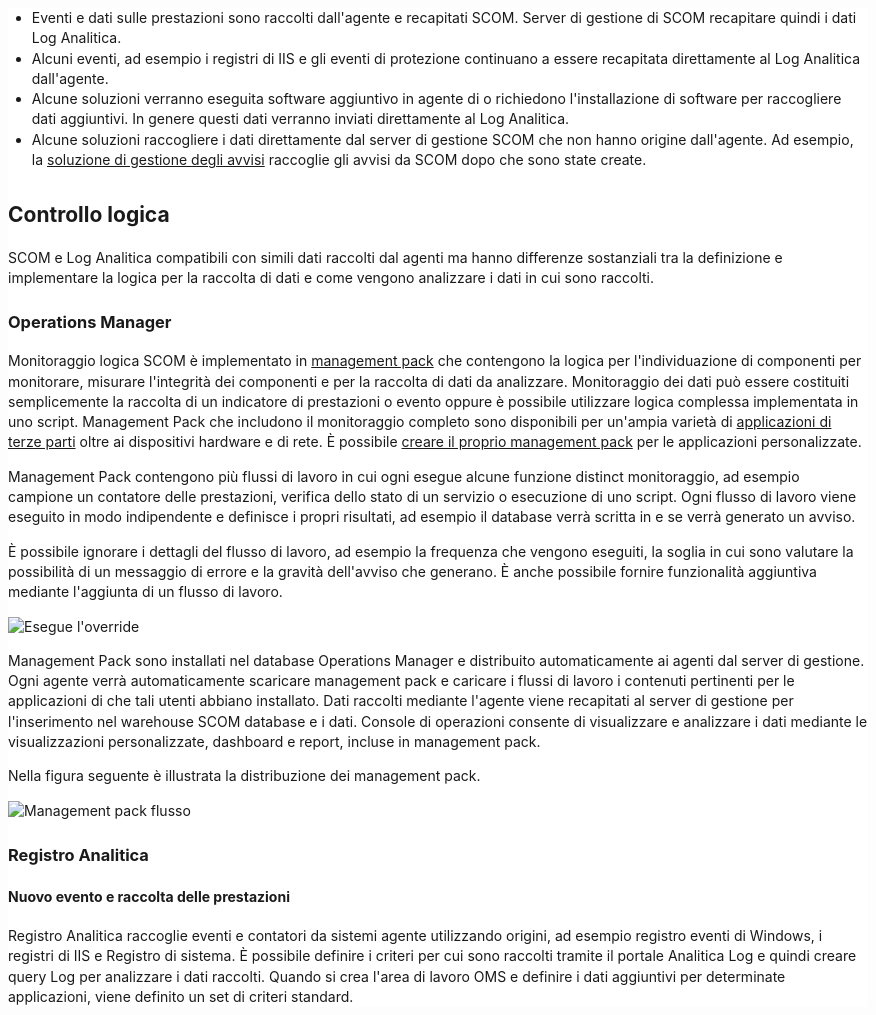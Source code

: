 - Eventi e dati sulle prestazioni sono raccolti dall'agente e recapitati SCOM.  Server di gestione di SCOM recapitare quindi i dati Log Analitica.
- Alcuni eventi, ad esempio i registri di IIS e gli eventi di protezione continuano a essere recapitata direttamente al Log Analitica dall'agente.
- Alcune soluzioni verranno eseguita software aggiuntivo in agente di o richiedono l'installazione di software per raccogliere dati aggiuntivi.  In genere questi dati verranno inviati direttamente al Log Analitica.
- Alcune soluzioni raccogliere i dati direttamente dal server di gestione SCOM che non hanno origine dall'agente.  Ad esempio, la [soluzione di gestione degli avvisi](https://technet.microsoft.com/library/mt484092.aspx) raccoglie gli avvisi da SCOM dopo che sono state create.

## <a name="monitoring-logic"></a>Controllo logica
SCOM e Log Analitica compatibili con simili dati raccolti dal agenti ma hanno differenze sostanziali tra la definizione e implementare la logica per la raccolta di dati e come vengono analizzare i dati in cui sono raccolti.

### <a name="operations-manager"></a>Operations Manager
Monitoraggio logica SCOM è implementato in [management pack](https://technet.microsoft.com/library/hh457558.aspx) che contengono la logica per l'individuazione di componenti per monitorare, misurare l'integrità dei componenti e per la raccolta di dati da analizzare.  Monitoraggio dei dati può essere costituiti semplicemente la raccolta di un indicatore di prestazioni o evento oppure è possibile utilizzare logica complessa implementata in uno script.  Management Pack che includono il monitoraggio completo sono disponibili per un'ampia varietà di [applicazioni di terze parti](http://go.microsoft.com/fwlink/?LinkId=82105) oltre ai dispositivi hardware e di rete.  È possibile [creare il proprio management pack](http://aka.ms/mpauthor) per le applicazioni personalizzate.

Management Pack contengono più flussi di lavoro in cui ogni esegue alcune funzione distinct monitoraggio, ad esempio campione un contatore delle prestazioni, verifica dello stato di un servizio o esecuzione di uno script.  Ogni flusso di lavoro viene eseguito in modo indipendente e definisce i propri risultati, ad esempio il database verrà scritta in e se verrà generato un avviso. 

È possibile ignorare i dettagli del flusso di lavoro, ad esempio la frequenza che vengono eseguiti, la soglia in cui sono valutare la possibilità di un messaggio di errore e la gravità dell'avviso che generano.  È anche possibile fornire funzionalità aggiuntiva mediante l'aggiunta di un flusso di lavoro.

![Esegue l'override](media/operations-management-suite-monitoring-product-comparison/scom-overrides.png)

Management Pack sono installati nel database Operations Manager e distribuito automaticamente ai agenti dal server di gestione.  Ogni agente verrà automaticamente scaricare management pack e caricare i flussi di lavoro i contenuti pertinenti per le applicazioni di che tali utenti abbiano installato.  Dati raccolti mediante l'agente viene recapitati al server di gestione per l'inserimento nel warehouse SCOM database e i dati.  Console di operazioni consente di visualizzare e analizzare i dati mediante le visualizzazioni personalizzate, dashboard e report, incluse in management pack.

Nella figura seguente è illustrata la distribuzione dei management pack.

![Management pack flusso](media/operations-management-suite-monitoring-product-comparison/scom-mpflow.png)

### <a name="log-analytics"></a>Registro Analitica
#### <a name="event-and-performance-collection"></a>Nuovo evento e raccolta delle prestazioni
Registro Analitica raccoglie eventi e contatori da sistemi agente utilizzando origini, ad esempio registro eventi di Windows, i registri di IIS e Registro di sistema.  È possibile definire i criteri per cui sono raccolti tramite il portale Analitica Log e quindi creare query Log per analizzare i dati raccolti.  Quando si crea l'area di lavoro OMS e definire i dati aggiuntivi per determinate applicazioni, viene definito un set di criteri standard. 
